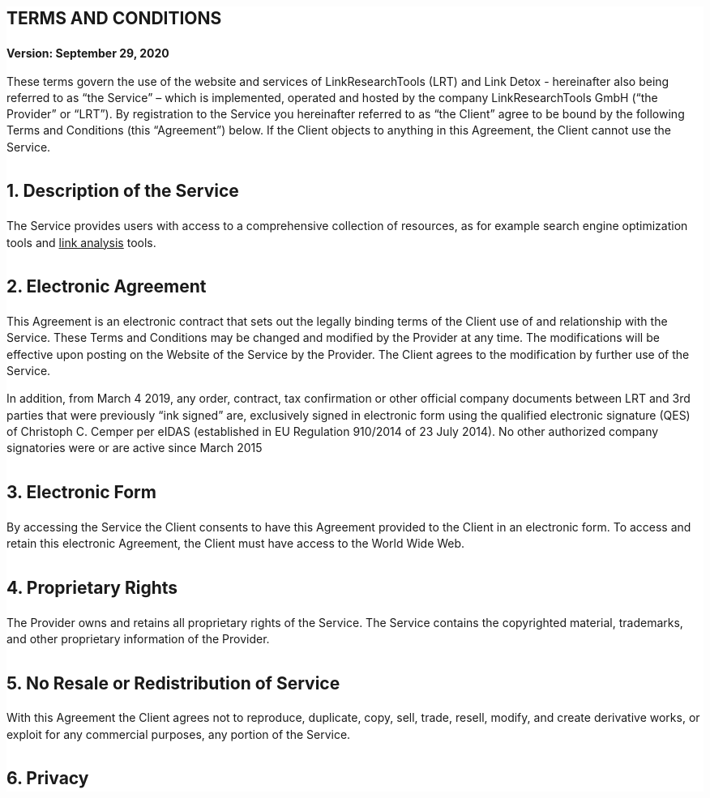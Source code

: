TERMS AND CONDITIONS
--------------------

**Version: September 29, 2020**

These terms govern the use of the website and services of LinkResearchTools (LRT) and Link Detox - hereinafter also being referred to as “the Service” – which is implemented, operated and hosted by the company LinkResearchTools GmbH (“the Provider” or “LRT”). By registration to the Service you hereinafter referred to as “the Client” agree to be bound by the following Terms and Conditions (this “Agreement”) below. If the Client objects to anything in this Agreement, the Client cannot use the Service.

1\. Description of the Service
------------------------------

The Service provides users with access to a comprehensive collection of resources, as for example search engine optimization tools and [link analysis](https://www.linkresearchtools.com/kb/ongoing-link-analysis/index.md#what-is-true-about-ongoing-analysis-of-websites-linking-to-you "Why engage in Ongoing Link Analysis?") tools.

2\. Electronic Agreement
------------------------

This Agreement is an electronic contract that sets out the legally binding terms of the Client use of and relationship with the Service. These Terms and Conditions may be changed and modified by the Provider at any time. The modifications will be effective upon posting on the Website of the Service by the Provider. The Client agrees to the modification by further use of the Service.

In addition, from March 4 2019, any order, contract, tax confirmation or other official company documents between LRT and 3rd parties that were previously “ink signed” are, exclusively signed in electronic form using the qualified electronic signature (QES) of Christoph C. Cemper per eIDAS (established in EU Regulation 910/2014 of 23 July 2014). No other authorized company signatories were or are active since March 2015

3\. Electronic Form
-------------------

By accessing the Service the Client consents to have this Agreement provided to the Client in an electronic form. To access and retain this electronic Agreement, the Client must have access to the World Wide Web.

4\. Proprietary Rights
----------------------

The Provider owns and retains all proprietary rights of the Service. The Service contains the copyrighted material, trademarks, and other proprietary information of the Provider.

5\. No Resale or Redistribution of Service
------------------------------------------

With this Agreement the Client agrees not to reproduce, duplicate, copy, sell, trade, resell, modify, and create derivative works, or exploit for any commercial purposes, any portion of the Service.

6\. Privacy
-----------
